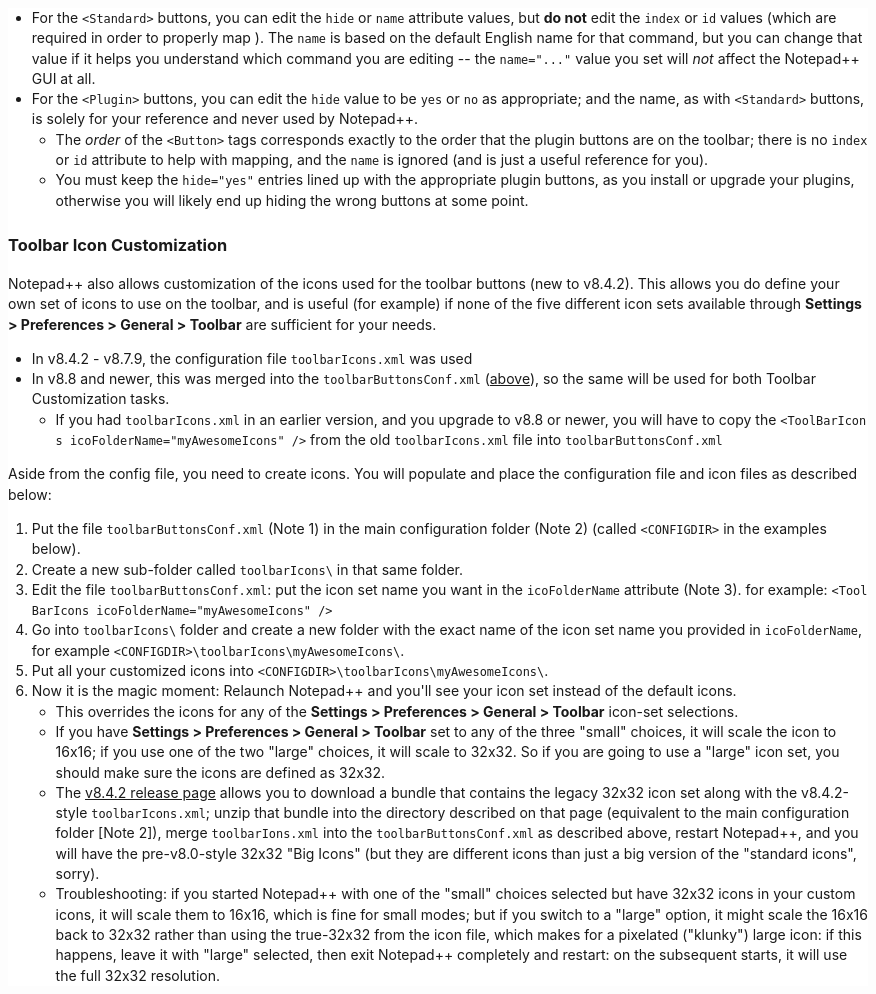 - For the `<Standard>` buttons, you can edit the `hide` or `name` attribute values, but **do not** edit the `index` or `id` values (which are required in order to properly map ).  The `name` is based on the default English name for that command, but you can change that value if it helps you understand which command you are editing -- the `name="..."` value you set will _not_ affect the Notepad++ GUI at all.
- For the `<Plugin>` buttons, you can edit the `hide` value to be `yes` or `no` as appropriate; and the name, as with `<Standard>` buttons, is solely for your reference and never used by Notepad++.
    - The _order_ of the `<Button>` tags corresponds exactly to the order that the plugin buttons are on the toolbar; there is no `index` or `id` attribute to help with mapping, and the `name` is ignored (and is just a useful reference for you).
    - You must keep the `hide="yes"` entries lined up with the appropriate plugin buttons, as you install or upgrade your plugins, otherwise you will likely end up hiding the wrong buttons at some point.

### Toolbar Icon Customization
<a name="toolbar-icon-customization-toolbariconsxml"></a>

Notepad++ also allows customization of the icons used for the toolbar buttons (new to v8.4.2).  This allows you do define your own set of icons to use on the toolbar, and is useful (for example) if none of the five different icon sets available through **Settings > Preferences > General > Toolbar** are sufficient for your needs.

- In v8.4.2 - v8.7.9, the configuration file `toolbarIcons.xml` was used
- In v8.8 and newer, this was merged into the `toolbarButtonsConf.xml` ([above](#toolbar-icon-visibility-toolbarbuttonsconfxml)), so the same will be used for both Toolbar Customization tasks.
    - If you had `toolbarIcons.xml` in an earlier version, and you upgrade to v8.8 or newer, you will have to copy the `<ToolBarIcons icoFolderName="myAwesomeIcons" />` from the old `toolbarIcons.xml` file into `toolbarButtonsConf.xml`

Aside from the config file, you need to create icons. You will populate and place the configuration file and icon files as described below:

1. Put the file `toolbarButtonsConf.xml` (Note 1) in the main configuration folder (Note 2) (called `<CONFIGDIR>` in the examples below).
2. Create a new sub-folder called `toolbarIcons\` in that same folder.
3. Edit the file `toolbarButtonsConf.xml`: put the icon set name you want in the `icoFolderName` attribute (Note 3).
   for example: `<ToolBarIcons icoFolderName="myAwesomeIcons" />`
4. Go into `toolbarIcons\` folder and create a new folder with the exact name of the icon set name you provided in `icoFolderName`, for example `<CONFIGDIR>\toolbarIcons\myAwesomeIcons\`.
5. Put all your customized icons into `<CONFIGDIR>\toolbarIcons\myAwesomeIcons\`.
6. Now it is the magic moment: Relaunch Notepad++ and you'll see your icon set instead of the default icons.
   - This overrides the icons for any of the **Settings > Preferences > General > Toolbar** icon-set selections.
   - If you have **Settings > Preferences > General > Toolbar** set to any of the three "small" choices, it will scale the icon to 16x16; if you use one of the two "large" choices, it will scale to 32x32. So if you are going to use a "large" icon set, you should make sure the icons are defined as 32x32.
   - The [v8.4.2 release page](https://notepad-plus-plus.org/news/v842-released/) allows you to download a bundle that contains the legacy 32x32 icon set along with the v8.4.2-style `toolbarIcons.xml`; unzip that bundle into the directory described on that page (equivalent to the main configuration folder [Note 2]), merge `toolbarIons.xml` into the `toolbarButtonsConf.xml` as described above, restart Notepad++, and you will have the pre-v8.0-style 32x32 "Big Icons" (but they are different icons than just a big version of the "standard icons", sorry).
   - Troubleshooting: if you started Notepad++ with one of the "small" choices selected but have 32x32 icons in your custom icons, it will scale them to 16x16, which is fine for small modes; but if you switch to a "large" option, it might scale the 16x16 back to 32x32 rather than using the true-32x32 from the icon file, which makes for a pixelated ("klunky") large icon: if this happens, leave it with "large" selected, then exit Notepad++ completely and restart: on the subsequent starts, it will use the full 32x32 resolution.